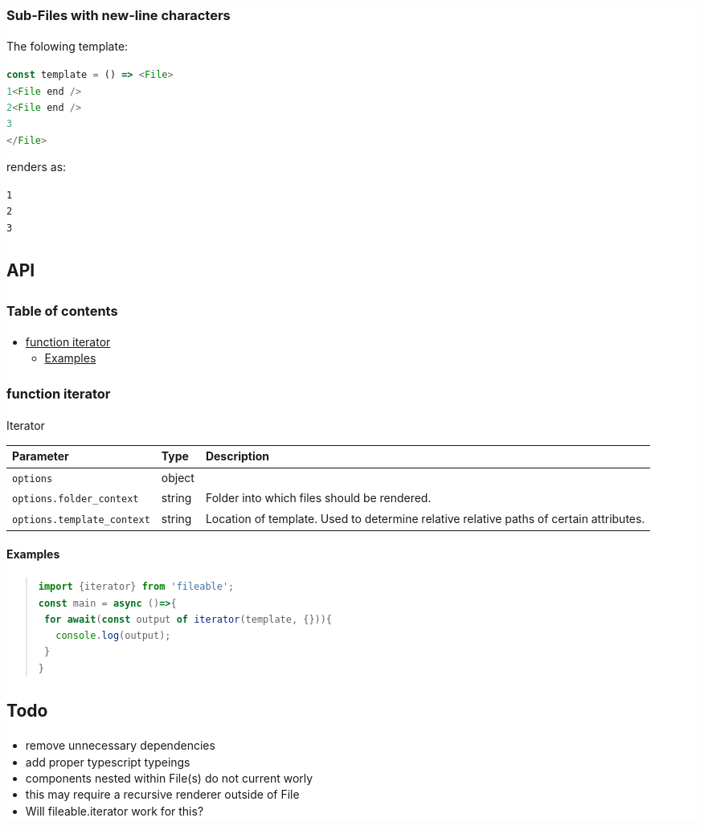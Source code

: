 ### Sub-Files with new-line characters

The folowing template:
```javascript
const template = () => <File>
1<File end />
2<File end />
3
</File>
```

renders as:

```text
1
2
3
```
## API

### Table of contents

- [function iterator](#function-iterator)
  - [Examples](#examples)

### function iterator

Iterator

| Parameter                  | Type   | Description                                                                            |
| :------------------------- | :----- | :------------------------------------------------------------------------------------- |
| `options`                  | object |                                                                                        |
| `options.folder_context`   | string | Folder into which files should be rendered.                                            |
| `options.template_context` | string | Location of template. Used to determine relative relative paths of certain attributes. |

#### Examples

> ```javascript
> import {iterator} from 'fileable';
> const main = async ()=>{
>  for await(const output of iterator(template, {})){
>    console.log(output);
>  }
> }
> ```
## Todo

- remove unnecessary dependencies
- add proper typescript typeings
- components nested within File(s) do not current worly
 - this may require a recursive renderer outside of File
 - Will fileable.iterator work for this?
